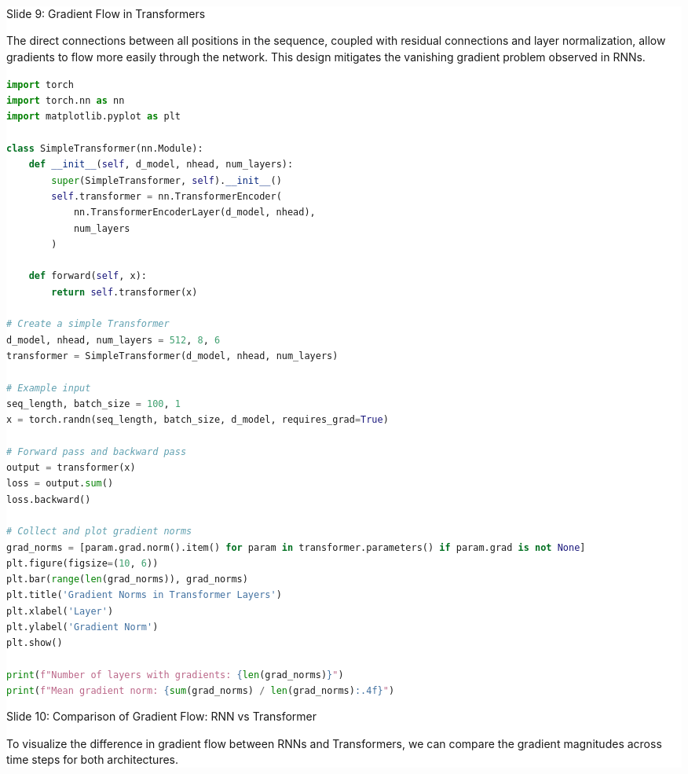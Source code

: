 Slide 9: Gradient Flow in Transformers

The direct connections between all positions in the sequence, coupled with residual connections and layer normalization, allow gradients to flow more easily through the network. This design mitigates the vanishing gradient problem observed in RNNs.

```python
import torch
import torch.nn as nn
import matplotlib.pyplot as plt

class SimpleTransformer(nn.Module):
    def __init__(self, d_model, nhead, num_layers):
        super(SimpleTransformer, self).__init__()
        self.transformer = nn.TransformerEncoder(
            nn.TransformerEncoderLayer(d_model, nhead),
            num_layers
        )
    
    def forward(self, x):
        return self.transformer(x)

# Create a simple Transformer
d_model, nhead, num_layers = 512, 8, 6
transformer = SimpleTransformer(d_model, nhead, num_layers)

# Example input
seq_length, batch_size = 100, 1
x = torch.randn(seq_length, batch_size, d_model, requires_grad=True)

# Forward pass and backward pass
output = transformer(x)
loss = output.sum()
loss.backward()

# Collect and plot gradient norms
grad_norms = [param.grad.norm().item() for param in transformer.parameters() if param.grad is not None]
plt.figure(figsize=(10, 6))
plt.bar(range(len(grad_norms)), grad_norms)
plt.title('Gradient Norms in Transformer Layers')
plt.xlabel('Layer')
plt.ylabel('Gradient Norm')
plt.show()

print(f"Number of layers with gradients: {len(grad_norms)}")
print(f"Mean gradient norm: {sum(grad_norms) / len(grad_norms):.4f}")
```

Slide 10: Comparison of Gradient Flow: RNN vs Transformer

To visualize the difference in gradient flow between RNNs and Transformers, we can compare the gradient magnitudes across time steps for both architectures.
